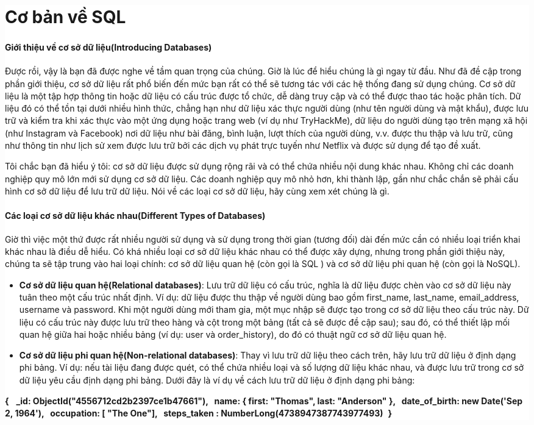 # **Cơ bản về SQL**

#### **Giới thiệu về cơ sở dữ liệu(Introducing Databases)**

Được rồi, vậy là bạn đã được nghe về tầm quan trọng của chúng. Giờ là lúc để hiểu chúng là gì ngay từ đầu. Như đã đề cập trong phần giới thiệu, cơ sở dữ liệu rất phổ biến đến mức bạn rất có thể sẽ tương tác với các hệ thống đang sử dụng chúng. Cơ sở dữ liệu là một tập hợp thông tin hoặc dữ liệu có cấu trúc được tổ chức, dễ dàng truy cập và có thể được thao tác hoặc phân tích. Dữ liệu đó có thể tồn tại dưới nhiều hình thức, chẳng hạn như dữ liệu xác thực người dùng (như tên người dùng và mật khẩu), được lưu trữ và kiểm tra khi xác thực vào một ứng dụng hoặc trang web (ví dụ như TryHackMe), dữ liệu do người dùng tạo trên mạng xã hội (như Instagram và Facebook) nơi dữ liệu như bài đăng, bình luận, lượt thích của người dùng, v.v. được thu thập và lưu trữ, cũng như thông tin như lịch sử xem được lưu trữ bởi các dịch vụ phát trực tuyến như Netflix và được sử dụng để tạo đề xuất.



Tôi chắc bạn đã hiểu ý tôi: cơ sở dữ liệu được sử dụng rộng rãi và có thể chứa nhiều nội dung khác nhau. Không chỉ các doanh nghiệp quy mô lớn mới sử dụng cơ sở dữ liệu. Các doanh nghiệp quy mô nhỏ hơn, khi thành lập, gần như chắc chắn sẽ phải cấu hình cơ sở dữ liệu để lưu trữ dữ liệu. Nói về các loại cơ sở dữ liệu, hãy cùng xem xét chúng là gì.

#### 

#### **Các loại cơ sở dữ liệu khác nhau(Different Types of Databases)**

Giờ thì việc một thứ được rất nhiều người sử dụng và sử dụng trong thời gian (tương đối) dài đến mức cần có nhiều loại triển khai khác nhau là điều dễ hiểu. Có khá nhiều loại cơ sở dữ liệu khác nhau có thể được xây dựng, nhưng trong phần giới thiệu này, chúng ta sẽ tập trung vào hai loại chính: cơ sở dữ liệu quan hệ (còn gọi là SQL ) và cơ sở dữ liệu phi quan hệ (còn gọi là NoSQL).



* **Cơ sở dữ liệu quan hệ(Relational databases)**:  Lưu trữ dữ liệu có cấu trúc, nghĩa là dữ liệu được chèn vào cơ sở dữ liệu này tuân theo một cấu trúc nhất định. Ví dụ: dữ liệu được thu thập về người dùng bao gồm first\_name, last\_name, email\_address, username và password. Khi một người dùng mới tham gia, một mục nhập sẽ được tạo trong cơ sở dữ liệu theo cấu trúc này. Dữ liệu có cấu trúc này được lưu trữ theo hàng và cột trong một bảng (tất cả sẽ được đề cập sau); sau đó, có thể thiết lập mối quan hệ giữa hai hoặc nhiều bảng (ví dụ: user và order\_history), do đó có thuật ngữ cơ sở dữ liệu quan hệ.



* **Cơ sở dữ liệu phi quan hệ(Non-relational databases)**: Thay vì lưu trữ dữ liệu theo cách trên, hãy lưu trữ dữ liệu ở định dạng phi bảng. Ví dụ: nếu tài liệu đang được quét, có thể chứa nhiều loại và số lượng dữ liệu khác nhau, và được lưu trữ trong cơ sở dữ liệu yêu cầu định dạng phi bảng. Dưới đây là ví dụ về cách lưu trữ dữ liệu ở định dạng phi bảng:



**{**
    **\_id: ObjectId("4556712cd2b2397ce1b47661"),
    name: { first: "Thomas", last: "Anderson" },
    date\_of\_birth: new Date('Sep 2, 1964'),
    occupation: \[ "The One"],
    steps\_taken : NumberLong(4738947387743977493)**
 **}**
